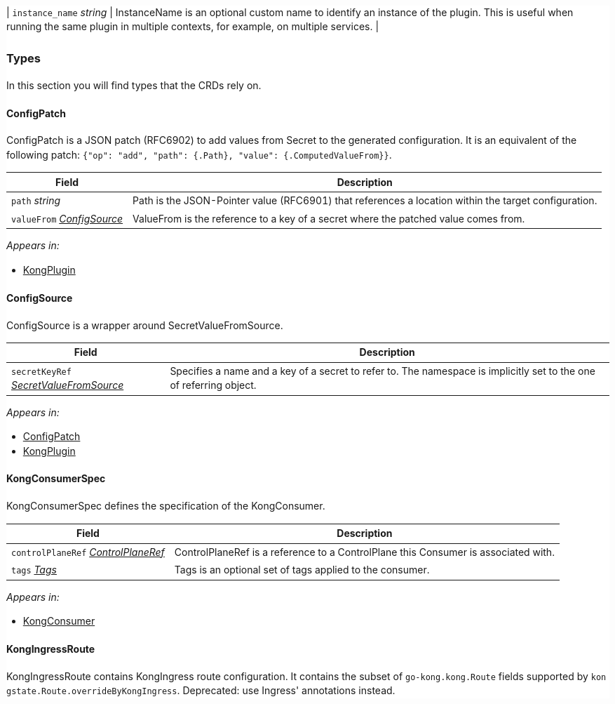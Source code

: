 | `instance_name` _string_                                                                                             | InstanceName is an optional custom name to identify an instance of the plugin. This is useful when running the same plugin in multiple contexts, for example, on multiple services.                                                                                                                                                                                                                                                                     |

### Types

In this section you will find types that the CRDs rely on.

#### ConfigPatch

ConfigPatch is a JSON patch (RFC6902) to add values from Secret to the generated configuration.
It is an equivalent of the following patch:
`{"op": "add", "path": {.Path}, "value": {.ComputedValueFrom}}`.

| Field                                       | Description                                                                                          |
| ------------------------------------------- | ---------------------------------------------------------------------------------------------------- |
| `path` _string_                             | Path is the JSON-Pointer value (RFC6901) that references a location within the target configuration. |
| `valueFrom` _[ConfigSource](#configsource)_ | ValueFrom is the reference to a key of a secret where the patched value comes from.                  |

_Appears in:_

- [KongPlugin](#kongplugin)

#### ConfigSource

ConfigSource is a wrapper around SecretValueFromSource.

| Field                                                            | Description                                                                                                         |
| ---------------------------------------------------------------- | ------------------------------------------------------------------------------------------------------------------- |
| `secretKeyRef` _[SecretValueFromSource](#secretvaluefromsource)_ | Specifies a name and a key of a secret to refer to. The namespace is implicitly set to the one of referring object. |

_Appears in:_

- [ConfigPatch](#configpatch)
- [KongPlugin](#kongplugin)

#### KongConsumerSpec

KongConsumerSpec defines the specification of the KongConsumer.

| Field                                                   | Description                                                                        |
| ------------------------------------------------------- | ---------------------------------------------------------------------------------- |
| `controlPlaneRef` _[ControlPlaneRef](#controlplaneref)_ | ControlPlaneRef is a reference to a ControlPlane this Consumer is associated with. |
| `tags` _[Tags](#tags)_                                  | Tags is an optional set of tags applied to the consumer.                           |

_Appears in:_

- [KongConsumer](#kongconsumer)

#### KongIngressRoute

KongIngressRoute contains KongIngress route configuration.
It contains the subset of `go-kong.kong.Route` fields supported by `kongstate.Route.overrideByKongIngress`.
Deprecated: use Ingress' annotations instead.
